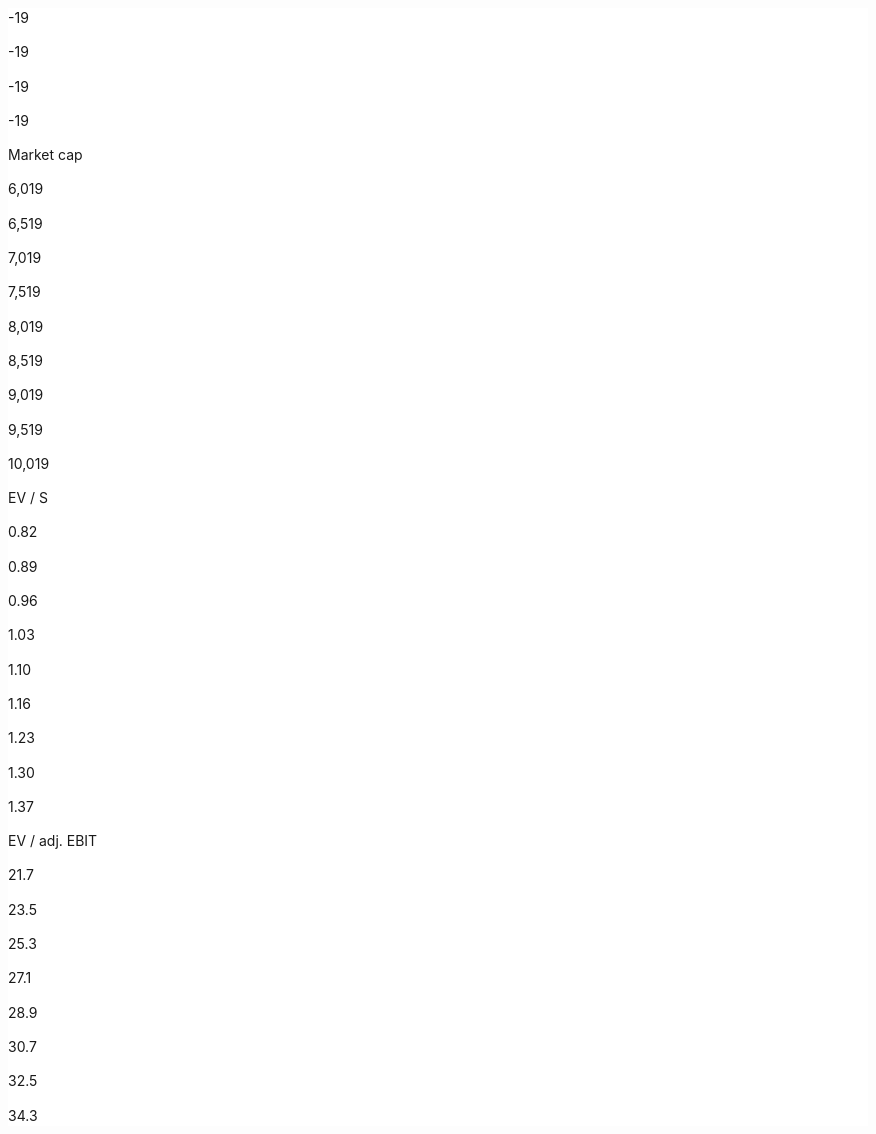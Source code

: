-19

-19

-19

-19

Market cap

6,019

6,519

7,019

7,519

8,019

8,519

9,019

9,519

10,019

EV / S

0.82

0.89

0.96

1.03

1.10

1.16

1.23

1.30

1.37

EV / adj. EBIT

21.7

23.5

25.3

27.1

28.9

30.7

32.5

34.3
